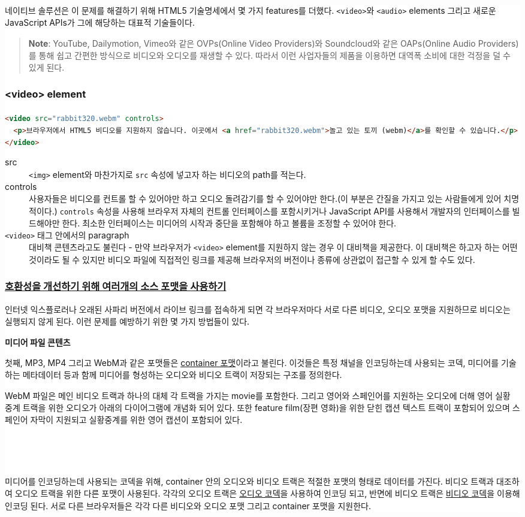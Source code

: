 네이티브 솔루션은 이 문제를 해결하기 위해 HTML5 기술명세에서 몇 가지 features를 더했다. `<video>`와 `<audio>` elements 그리고 새로운 JavaScript APIs가 그에 해당하는 대표적 기술들이다.

> **Note**: YouTube, Dailymotion, Vimeo와 같은 OVPs(Online Video Providers)와 Soundcloud와 같은 OAPs(Online Audio Providers)를 통해 쉽고 간편한 방식으로 비디오와 오디오를 재생할 수 있다. 따라서 이런 사업자들의 제품을 이용하면 대역폭 소비에 대한 걱정을 덜 수 있게 된다.

### \<video\> element

```html
<video src="rabbit320.webm" controls>
  <p>브라우저에서 HTML5 비디오를 지원하지 않습니다. 이곳에서 <a href="rabbit320.webm">놀고 있는 토끼 (webm)</a>를 확인할 수 있습니다.</p>
</video>
```
<dl>
    <dt>src</dt>
    <dd><code>&lt;img&gt;</code> element와 마찬가지로 <code>src</code> 속성에 넣고자 하는 비디오의 path를 적는다.</dd>
    <dt>controls</dt>
    <dd>사용자들은 비디오를 컨트롤 할 수 있어야만 하고 오디오 돌려감기를 할 수 있어야만 한다.(이 부분은 간질을 가지고 있는 사람들에게 있어 치명적이다.) <code>controls</code> 속성을 사용해 브라우저 자체의 컨트롤 인터페이스를 포함시키거나 JavaScript API를 사용해서 개발자의 인터페이스를 빌드해야만 한다. 최소한 인터페이스는 미디어의 시작과 중단을 포함해야 하고 볼륨을 조정할 수 있어야 한다.</dd>
    <dt><code>&lt;video&gt;</code> 태그 안에서의 paragraph</dt>
    <dd>대비책 콘텐츠라고도 불린다 - 만약 브라우저가 <code>&lt;video&gt;</code> element를 지원하지 않는 경우 이 대비책을 제공한다. 이 대비책은 하고자 하는 어떤 것이라도 될 수 있지만 비디오 파일에 직접적인 링크를 제공해 브라우저의 버전이나 종류에 상관없이 접근할 수 있게 할 수도 있다.</dd>
</dl>

### [호환성을 개선하기 위해 여러개의 소스 포맷을 사용하기](https://developer.mozilla.org/en-US/docs/Learn/HTML/Multimedia_and_embedding/Video_and_audio_content#using_multiple_source_formats_to_improve_compatibility)

인터넷 익스플로러나 오래된 사파리 버전에서 라이브 링크를 접속하게 되면 각 브라우저마다 서로 다른 비디오, 오디오 포맷을 지원하므로 비디오는 실행되지 않게 된다. 이런 문제를 예방하기 위한 몇 가지 방법들이 있다.

**미디어 파일 콘텐츠**

첫째, MP3, MP4 그리고 WebM과 같은 포맷들은 [container 포맷](https://developer.mozilla.org/en-US/docs/Web/Media/Formats/Containers)이라고 불린다. 이것들은 특정 채널을 인코딩하는데 사용되는 코덱, 미디어를 기술하는 메타데이터 등과 함께 미디어를 형성하는 오디오와 비디오 트랙이 저장되는 구조를 정의한다.

WebM 파일은 메인 비디오 트랙과 하나의 대체 각 트랙을 가지는 movie를 포함한다. 그리고 영어와 스페인어를 지원하는 오디오에 더해 영어 실황 중계 트랙을 위한 오디오가 아래의 다이어그램에 개념화 되어 있다. 또한 feature film(장편 영화)을 위한 닫힌 캡션 텍스트 트랙이 포함되어 있으며 스페인어 자막이 지원되고 실황중계를 위한 영어 캡션이 포함되어 있다.

<p align="center">
  <img src="https://developer.mozilla.org/en-US/docs/Learn/HTML/Multimedia_and_embedding/Video_and_audio_content/containersandtracks.png" width="700" alt="">
</p>

<br/>

미디어를 인코딩하는데 사용되는 코덱을 위해, container 안의 오디오와 비디오 트랙은 적절한 포맷의 형태로 데이터를 가진다. 비디오 트랙과 대조하여 오디오 트랙을 위한 다른 포맷이 사용된다. 각각의 오디오 트랙은 [오디오 코덱](https://developer.mozilla.org/en-US/docs/Web/Media/Formats/Audio_codecs)을 사용하여 인코딩 되고, 반면에 비디오 트랙은 [비디오 코덱](https://developer.mozilla.org/en-US/docs/Web/Media/Formats/Video_codecs)을 이용해 인코딩 된다. 서로 다른 브라우저들은 각각 다른 비디오와 오디오 포맷 그리고 container 포맷을 지원한다.

